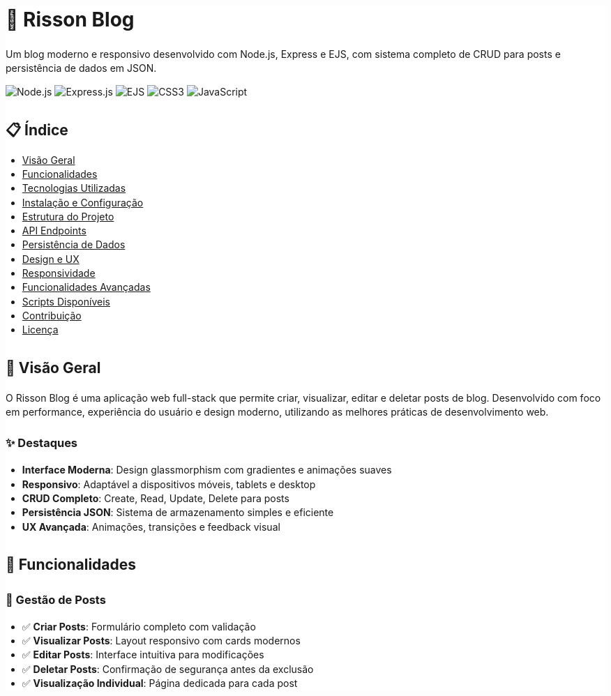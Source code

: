 # 🚀 Risson Blog

Um blog moderno e responsivo desenvolvido com Node.js, Express e EJS, com sistema completo de CRUD para posts e persistência de dados em JSON.

![Node.js](https://img.shields.io/badge/Node.js-43853D?style=for-the-badge&logo=node.js&logoColor=white)
![Express.js](https://img.shields.io/badge/Express.js-404D59?style=for-the-badge)
![EJS](https://img.shields.io/badge/EJS-B4CA65?style=for-the-badge&logo=ejs&logoColor=black)
![CSS3](https://img.shields.io/badge/CSS3-1572B6?style=for-the-badge&logo=css3&logoColor=white)
![JavaScript](https://img.shields.io/badge/JavaScript-F7DF1E?style=for-the-badge&logo=javascript&logoColor=black)

## 📋 Índice

- [Visão Geral](#-visão-geral)
- [Funcionalidades](#-funcionalidades)
- [Tecnologias Utilizadas](#-tecnologias-utilizadas)
- [Instalação e Configuração](#-instalação-e-configuração)
- [Estrutura do Projeto](#-estrutura-do-projeto)
- [API Endpoints](#-api-endpoints)
- [Persistência de Dados](#-persistência-de-dados)
- [Design e UX](#-design-e-ux)
- [Responsividade](#-responsividade)
- [Funcionalidades Avançadas](#-funcionalidades-avançadas)
- [Scripts Disponíveis](#-scripts-disponíveis)
- [Contribuição](#-contribuição)
- [Licença](#-licença)

## 🎯 Visão Geral

O Risson Blog é uma aplicação web full-stack que permite criar, visualizar, editar e deletar posts de blog. Desenvolvido com foco em performance, experiência do usuário e design moderno, utilizando as melhores práticas de desenvolvimento web.

### ✨ Destaques
- **Interface Moderna**: Design glassmorphism com gradientes e animações suaves
- **Responsivo**: Adaptável a dispositivos móveis, tablets e desktop
- **CRUD Completo**: Create, Read, Update, Delete para posts
- **Persistência JSON**: Sistema de armazenamento simples e eficiente
- **UX Avançada**: Animações, transições e feedback visual

## 🚀 Funcionalidades

### 📝 Gestão de Posts
- ✅ **Criar Posts**: Formulário completo com validação
- ✅ **Visualizar Posts**: Layout responsivo com cards modernos
- ✅ **Editar Posts**: Interface intuitiva para modificações
- ✅ **Deletar Posts**: Confirmação de segurança antes da exclusão
- ✅ **Visualização Individual**: Página dedicada para cada post
